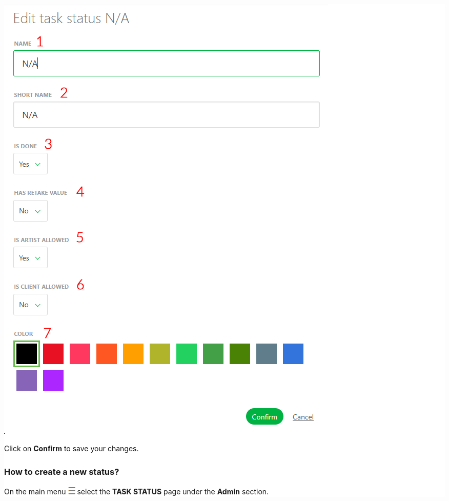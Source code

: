 ![Edit status](../img/getting-started/edit_status.png)

Click on **Confirm** to save your changes.

### How to create a new status?

On the main menu ![Main menu](../img/getting-started/main_button.png) select the 
**TASK STATUS** page under the **Admin** section.
